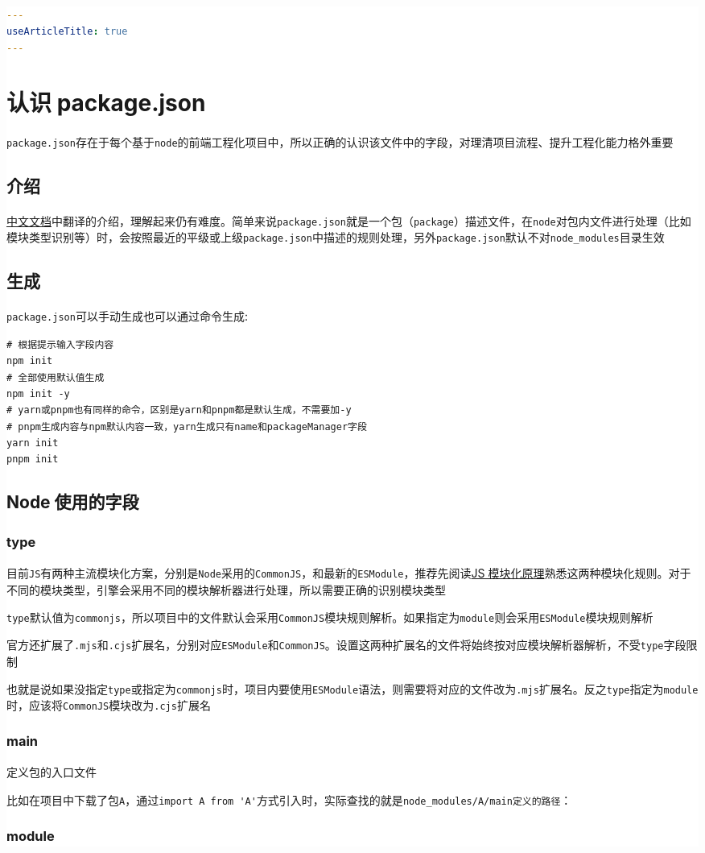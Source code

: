 ```yaml
---
useArticleTitle: true
---
```


# 认识 package.json

`package.json`存在于每个基于`node`的前端工程化项目中，所以正确的认识该文件中的字段，对理清项目流程、提升工程化能力格外重要

## 介绍

[中文文档](https://nodejs.cn/api/packages.html#introduction)中翻译的介绍，理解起来仍有难度。简单来说`package.json`就是一个包（`package`）描述文件，在`node`对包内文件进行处理（比如模块类型识别等）时，会按照最近的平级或上级`package.json`中描述的规则处理，另外`package.json`默认不对`node_modules`目录生效

## 生成

`package.json`可以手动生成也可以通过命令生成:

```shell
# 根据提示输入字段内容
npm init
# 全部使用默认值生成
npm init -y
# yarn或pnpm也有同样的命令，区别是yarn和pnpm都是默认生成，不需要加-y
# pnpm生成内容与npm默认内容一致，yarn生成只有name和packageManager字段
yarn init
pnpm init
```

## Node 使用的字段

### type

目前`JS`有两种主流模块化方案，分别是`Node`采用的`CommonJS`，和最新的`ESModule`，推荐先阅读[JS 模块化原理](/前端系列/工程化/JS模块化原理)熟悉这两种模块化规则。对于不同的模块类型，引擎会采用不同的模块解析器进行处理，所以需要正确的识别模块类型

`type`默认值为`commonjs`，所以项目中的文件默认会采用`CommonJS`模块规则解析。如果指定为`module`则会采用`ESModule`模块规则解析

官方还扩展了`.mjs`和`.cjs`扩展名，分别对应`ESModule`和`CommonJS`。设置这两种扩展名的文件将始终按对应模块解析器解析，不受`type`字段限制

也就是说如果没指定`type`或指定为`commonjs`时，项目内要使用`ESModule`语法，则需要将对应的文件改为`.mjs`扩展名。反之`type`指定为`module`时，应该将`CommonJS`模块改为`.cjs`扩展名

### main

定义包的入口文件

比如在项目中下载了包`A`，通过`import A from 'A'`方式引入时，实际查找的就是`node_modules/A/main定义的路径`：

### module
